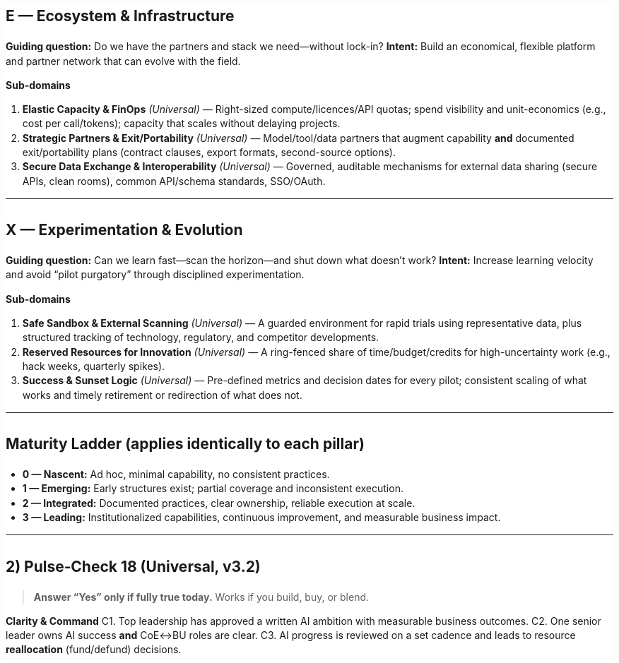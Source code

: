 
## E — Ecosystem & Infrastructure

**Guiding question:** Do we have the partners and stack we need—without lock-in?
**Intent:** Build an economical, flexible platform and partner network that can evolve with the field.

**Sub-domains**

1. **Elastic Capacity & FinOps** *(Universal)* — Right-sized compute/licences/API quotas; spend visibility and unit-economics (e.g., cost per call/tokens); capacity that scales without delaying projects.
2. **Strategic Partners & Exit/Portability** *(Universal)* — Model/tool/data partners that augment capability **and** documented exit/portability plans (contract clauses, export formats, second-source options).
3. **Secure Data Exchange & Interoperability** *(Universal)* — Governed, auditable mechanisms for external data sharing (secure APIs, clean rooms), common API/schema standards, SSO/OAuth.

---

## X — Experimentation & Evolution

**Guiding question:** Can we learn fast—scan the horizon—and shut down what doesn’t work?
**Intent:** Increase learning velocity and avoid “pilot purgatory” through disciplined experimentation.

**Sub-domains**

1. **Safe Sandbox & External Scanning** *(Universal)* — A guarded environment for rapid trials using representative data, plus structured tracking of technology, regulatory, and competitor developments.
2. **Reserved Resources for Innovation** *(Universal)* — A ring-fenced share of time/budget/credits for high-uncertainty work (e.g., hack weeks, quarterly spikes).
3. **Success & Sunset Logic** *(Universal)* — Pre-defined metrics and decision dates for every pilot; consistent scaling of what works and timely retirement or redirection of what does not.

---

## Maturity Ladder (applies identically to each pillar)

* **0 — Nascent:** Ad hoc, minimal capability, no consistent practices.
* **1 — Emerging:** Early structures exist; partial coverage and inconsistent execution.
* **2 — Integrated:** Documented practices, clear ownership, reliable execution at scale.
* **3 — Leading:** Institutionalized capabilities, continuous improvement, and measurable business impact.


---

## 2) Pulse‑Check 18 (Universal, v3.2)

> **Answer “Yes” only if fully true today.** Works if you build, buy, or blend.

**Clarity & Command**
C1. Top leadership has approved a written AI ambition with measurable business outcomes.
C2. One senior leader owns AI success **and** CoE↔BU roles are clear.
C3. AI progress is reviewed on a set cadence and leads to resource **reallocation** (fund/defund) decisions.

